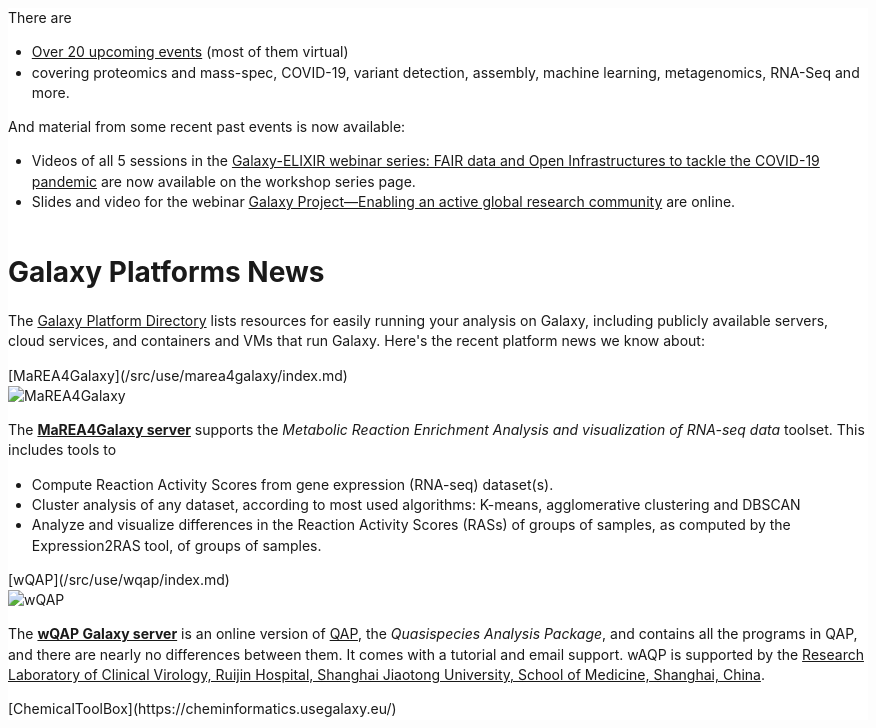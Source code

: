 There are

* [Over 20 upcoming events](/src/events/index.md) (most of them virtual)
* covering proteomics and mass-spec, COVID-19, variant detection, assembly, machine learning, metagenomics, RNA-Seq and more.

And material from some recent past events is now available:

* Videos of all 5 sessions in the [Galaxy-ELIXIR webinar series: FAIR data and Open Infrastructures to tackle the COVID-19 pandemic](https://elixir-europe.org/events/webinar-galaxy-elixir-covid19) are now available on the workshop series page.
* Slides and video for the webinar [Galaxy Project—Enabling an active global research community](https://sciencegateways.org/-/galaxy-project-enabling-an-active-global-research-community?inheritRedirect=true&redirect=%2Fengage%2Fwebinar-archive) are online.

</div>
</div>

# Galaxy Platforms News

The [Galaxy Platform Directory](/src/use/index.md) lists resources for easily running your analysis on Galaxy, including publicly available servers, cloud services, and containers and VMs that run Galaxy. Here's the recent platform news we know about:

<div class="card-deck">

<div class="card border-info"  style="min-width: 16rem;">
<div class="card-header">[MaREA4Galaxy](/src/use/marea4galaxy/index.md)</div>

<img class="card-img-top" src="/src/use/marea4galaxy/marea4galaxy-logo.png" alt="MaREA4Galaxy" />

The **[MaREA4Galaxy server](http://bimib.disco.unimib.it:5555/)** supports the *Metabolic Reaction Enrichment Analysis and visualization of RNA-seq data* toolset.  This includes tools to
  - Compute Reaction Activity Scores from gene expression (RNA-seq) dataset(s).
  - Cluster analysis of any dataset, according to most used algorithms: K-means, agglomerative clustering and DBSCAN 
  - Analyze and visualize differences in the Reaction Activity Scores (RASs) of groups of samples, as computed by the Expression2RAS tool, of groups of samples.
</div>


<div class="card border-info"  style="min-width: 14rem;">
<div class="card-header">[wQAP](/src/use/wqap/index.md)</div>

<img class="card-img-top" src="/src/use/wqap/wqap-logo.png" alt="wQAP" />

The **[wQAP Galaxy server](http://life2cloud.com:6005/qap)** is an online version of [QAP](http://life2cloud.com:6005/qap), the *Quasispecies Analysis Package*, and contains all the programs in QAP, and there are nearly no differences between them.  It comes with a tutorial and email support. wAQP is supported by the [Research Laboratory of Clinical Virology, Ruijin Hospital, Shanghai Jiaotong University, School of Medicine, Shanghai, China](https://www.shsmu.edu.cn/english/).
</div>

<div class="card border-info"  style="min-width: 14rem;">
<div class="card-header">[ChemicalToolBox](https://cheminformatics.usegalaxy.eu/)</div>
